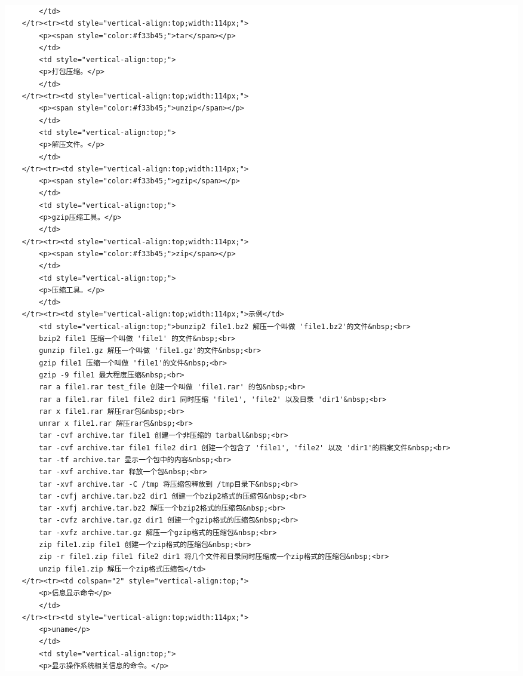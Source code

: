 			</td>
		</tr><tr><td style="vertical-align:top;width:114px;">
			<p><span style="color:#f33b45;">tar</span></p>
			</td>
			<td style="vertical-align:top;">
			<p>打包压缩。</p>
			</td>
		</tr><tr><td style="vertical-align:top;width:114px;">
			<p><span style="color:#f33b45;">unzip</span></p>
			</td>
			<td style="vertical-align:top;">
			<p>解压文件。</p>
			</td>
		</tr><tr><td style="vertical-align:top;width:114px;">
			<p><span style="color:#f33b45;">gzip</span></p>
			</td>
			<td style="vertical-align:top;">
			<p>gzip压缩工具。</p>
			</td>
		</tr><tr><td style="vertical-align:top;width:114px;">
			<p><span style="color:#f33b45;">zip</span></p>
			</td>
			<td style="vertical-align:top;">
			<p>压缩工具。</p>
			</td>
		</tr><tr><td style="vertical-align:top;width:114px;">示例</td>
			<td style="vertical-align:top;">bunzip2 file1.bz2 解压一个叫做 'file1.bz2'的文件&nbsp;<br>
			bzip2 file1 压缩一个叫做 'file1' 的文件&nbsp;<br>
			gunzip file1.gz 解压一个叫做 'file1.gz'的文件&nbsp;<br>
			gzip file1 压缩一个叫做 'file1'的文件&nbsp;<br>
			gzip -9 file1 最大程度压缩&nbsp;<br>
			rar a file1.rar test_file 创建一个叫做 'file1.rar' 的包&nbsp;<br>
			rar a file1.rar file1 file2 dir1 同时压缩 'file1', 'file2' 以及目录 'dir1'&nbsp;<br>
			rar x file1.rar 解压rar包&nbsp;<br>
			unrar x file1.rar 解压rar包&nbsp;<br>
			tar -cvf archive.tar file1 创建一个非压缩的 tarball&nbsp;<br>
			tar -cvf archive.tar file1 file2 dir1 创建一个包含了 'file1', 'file2' 以及 'dir1'的档案文件&nbsp;<br>
			tar -tf archive.tar 显示一个包中的内容&nbsp;<br>
			tar -xvf archive.tar 释放一个包&nbsp;<br>
			tar -xvf archive.tar -C /tmp 将压缩包释放到 /tmp目录下&nbsp;<br>
			tar -cvfj archive.tar.bz2 dir1 创建一个bzip2格式的压缩包&nbsp;<br>
			tar -xvfj archive.tar.bz2 解压一个bzip2格式的压缩包&nbsp;<br>
			tar -cvfz archive.tar.gz dir1 创建一个gzip格式的压缩包&nbsp;<br>
			tar -xvfz archive.tar.gz 解压一个gzip格式的压缩包&nbsp;<br>
			zip file1.zip file1 创建一个zip格式的压缩包&nbsp;<br>
			zip -r file1.zip file1 file2 dir1 将几个文件和目录同时压缩成一个zip格式的压缩包&nbsp;<br>
			unzip file1.zip 解压一个zip格式压缩包</td>
		</tr><tr><td colspan="2" style="vertical-align:top;">
			<p>信息显示命令</p>
			</td>
		</tr><tr><td style="vertical-align:top;width:114px;">
			<p>uname</p>
			</td>
			<td style="vertical-align:top;">
			<p>显示操作系统相关信息的命令。</p>
